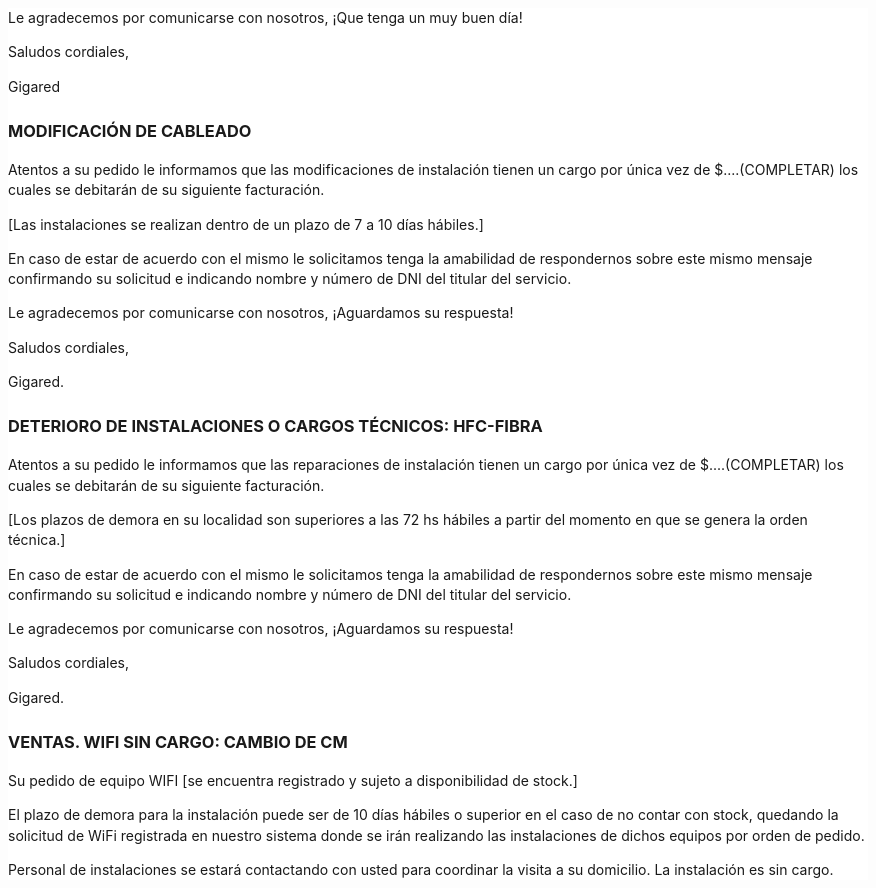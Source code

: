 Le agradecemos por comunicarse con nosotros, ¡Que tenga un muy buen día!

Saludos cordiales,

Gigared

### MODIFICACIÓN DE CABLEADO 

Atentos a su pedido le informamos que las modificaciones de instalación
tienen un cargo por única vez de \$\....(COMPLETAR) los cuales se
debitarán de su siguiente facturación.

[Las instalaciones se realizan dentro de un plazo de 7 a 10 días
hábiles.]

En caso de estar de acuerdo con el mismo le solicitamos tenga la
amabilidad de respondernos sobre este mismo mensaje confirmando su
solicitud e indicando nombre y número de DNI del titular del servicio.

Le agradecemos por comunicarse con nosotros, ¡Aguardamos su respuesta!

Saludos cordiales,

Gigared.

### DETERIORO DE INSTALACIONES O CARGOS TÉCNICOS: HFC-FIBRA 

Atentos a su pedido le informamos que las reparaciones de instalación
tienen un cargo por única vez de \$\....(COMPLETAR) los cuales se
debitarán de su siguiente facturación.

[Los plazos de demora en su localidad son superiores a las 72 hs
hábiles a partir del momento en que se genera la orden
técnica.]

En caso de estar de acuerdo con el mismo le solicitamos tenga la
amabilidad de respondernos sobre este mismo mensaje confirmando su
solicitud e indicando nombre y número de DNI del titular del servicio.

Le agradecemos por comunicarse con nosotros, ¡Aguardamos su respuesta!

Saludos cordiales,

Gigared.

### VENTAS. WIFI SIN CARGO: CAMBIO DE CM

Su pedido de equipo WIFI [se encuentra registrado y sujeto a
disponibilidad de stock.]

El plazo de demora para la instalación puede ser de 10 días hábiles o
superior en el caso de no contar con stock, quedando la solicitud de
WiFi registrada en nuestro sistema donde se irán realizando las
instalaciones de dichos equipos por orden de pedido.

Personal de instalaciones se estará contactando con usted para coordinar
la visita a su domicilio. La instalación es sin cargo.
